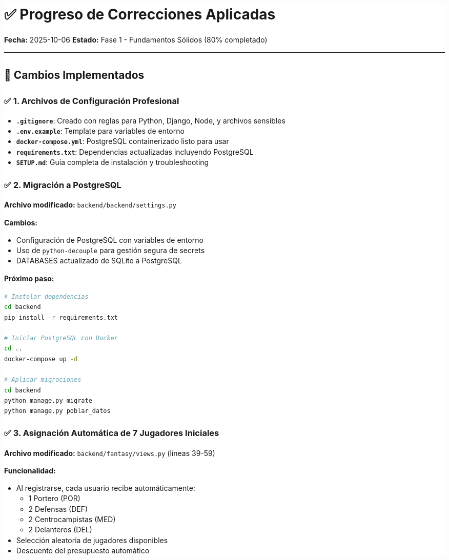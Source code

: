 # ✅ Progreso de Correcciones Aplicadas

**Fecha:** 2025-10-06
**Estado:** Fase 1 - Fundamentos Sólidos (80% completado)

---

## 🎯 Cambios Implementados

### ✅ 1. Archivos de Configuración Profesional

- **`.gitignore`**: Creado con reglas para Python, Django, Node, y archivos sensibles
- **`.env.example`**: Template para variables de entorno
- **`docker-compose.yml`**: PostgreSQL containerizado listo para usar
- **`requirements.txt`**: Dependencias actualizadas incluyendo PostgreSQL
- **`SETUP.md`**: Guía completa de instalación y troubleshooting

### ✅ 2. Migración a PostgreSQL

**Archivo modificado:** `backend/backend/settings.py`

**Cambios:**
- Configuración de PostgreSQL con variables de entorno
- Uso de `python-decouple` para gestión segura de secrets
- DATABASES actualizado de SQLite a PostgreSQL

**Próximo paso:**
```bash
# Instalar dependencias
cd backend
pip install -r requirements.txt

# Iniciar PostgreSQL con Docker
cd ..
docker-compose up -d

# Aplicar migraciones
cd backend
python manage.py migrate
python manage.py poblar_datos
```

### ✅ 3. Asignación Automática de 7 Jugadores Iniciales

**Archivo modificado:** `backend/fantasy/views.py` (líneas 39-59)

**Funcionalidad:**
- Al registrarse, cada usuario recibe automáticamente:
  - 1 Portero (POR)
  - 2 Defensas (DEF)
  - 2 Centrocampistas (MED)
  - 2 Delanteros (DEL)
- Selección aleatoria de jugadores disponibles
- Descuento del presupuesto automático
